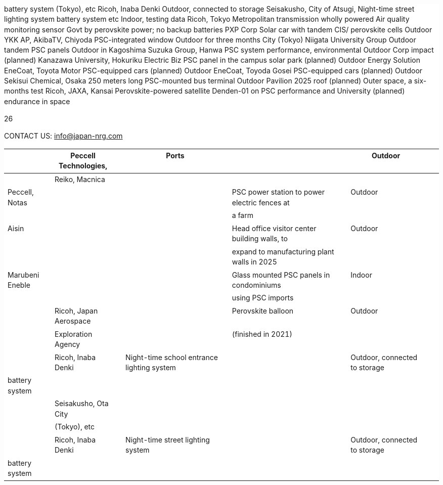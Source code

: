 battery system
(Tokyo), etc
Ricoh, Inaba Denki
Outdoor, connected to storage
Seisakusho, City of Atsugi, Night-time street lighting system
battery system
etc
Indoor, testing data
Ricoh, Tokyo Metropolitan                  transmission wholly powered
Air quality monitoring sensor
Govt                                       by perovskite power; no
backup batteries
PXP Corp        Solar car with tandem CIS/ perovskite cells Outdoor
YKK AP, AkibaTV, Chiyoda
PSC-integrated window      Outdoor for three months
City (Tokyo)
Niigata University Group Outdoor tandem PSC panels Outdoor in Kagoshima
Suzuka Group, Hanwa PSC system performance, environmental
Outdoor
Corp            impact (planned)
Kanazawa University,
Hokuriku Electric Biz PSC panel in the campus solar park (planned) Outdoor
Energy Solution
EneCoat, Toyota Motor PSC-equipped cars (planned) Outdoor
EneCoat, Toyoda Gosei PSC-equipped cars (planned) Outdoor
Sekisui Chemical, Osaka 250 meters long PSC-mounted bus terminal
Outdoor
Pavilion 2025   roof (planned)
Outer space, a six-months test
Ricoh, JAXA, Kansai Perovskite-powered satellite Denden-01
on PSC performance and
University      (planned)
endurance in space

26



CONTACT  US: info@japan-nrg.com

|  | Peccell Technologies, |  | Ports |  |  | Outdoor |  |  |
| --- | --- | --- | --- | --- | --- | --- | --- | --- |
|  | Reiko, Macnica |  |  |  |  |  |  |  |
| Peccell, Notas |  |  |  | PSC power station to power electric fences at |  | Outdoor |  |  |
|  |  |  |  | a farm |  |  |  |  |
| Aisin |  |  |  | Head office visitor center building walls, to |  | Outdoor |  |  |
|  |  |  |  | expand to manufacturing plant walls in 2025 |  |  |  |  |
| Marubeni Eneble |  |  |  | Glass mounted PSC panels in condominiums |  | Indoor |  |  |
|  |  |  |  | using PSC imports |  |  |  |  |
|  | Ricoh, Japan Aerospace |  |  | Perovskite balloon |  | Outdoor |  |  |
|  | Exploration Agency |  |  | (finished in 2021) |  |  |  |  |
|  | Ricoh, Inaba Denki |  | Night-time school entrance lighting system |  |  | Outdoor, connected to storage
battery system |  |  |
|  | Seisakusho, Ota City |  |  |  |  |  |  |  |
|  | (Tokyo), etc |  |  |  |  |  |  |  |
|  | Ricoh, Inaba Denki |  | Night-time street lighting system |  |  | Outdoor, connected to storage
battery system |  |  |